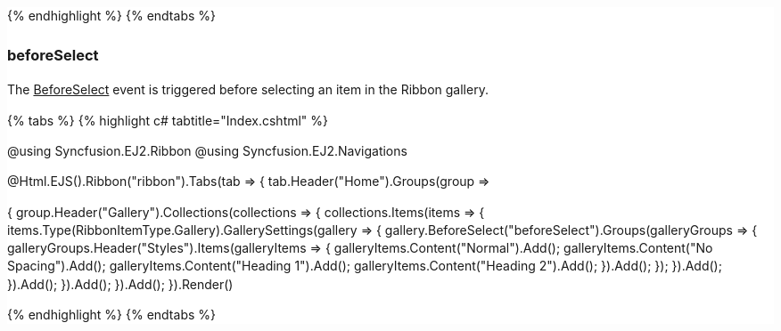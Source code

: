 <script>
  function beforeItemRender() {
    // Your required action here
  }
</script>


{% endhighlight %}
{% endtabs %}

### beforeSelect

The [BeforeSelect](https://help.syncfusion.com/cr/aspnetmvc-js2/Syncfusion.EJ2.Ribbon.RibbonGallerySettings.html#Syncfusion_EJ2_Ribbon_RibbonGallerySettings_BeforeSelect) event is triggered before selecting an item in the Ribbon gallery.

{% tabs %}
{% highlight c# tabtitle="Index.cshtml" %}

@using Syncfusion.EJ2.Ribbon
@using Syncfusion.EJ2.Navigations

@Html.EJS().Ribbon("ribbon").Tabs(tab =>
{
  tab.Header("Home").Groups(group =>

  {
    group.Header("Gallery").Collections(collections =>
    {
      collections.Items(items =>
      {
        items.Type(RibbonItemType.Gallery).GallerySettings(gallery =>
        {
          gallery.BeforeSelect("beforeSelect").Groups(galleryGroups =>
          {
            galleryGroups.Header("Styles").Items(galleryItems =>
            {
              galleryItems.Content("Normal").Add();
              galleryItems.Content("No Spacing").Add();
              galleryItems.Content("Heading 1").Add();
              galleryItems.Content("Heading 2").Add();
            }).Add();
          });
        }).Add();
      }).Add();
    }).Add();
  }).Add();
}).Render()

<script>
  function beforeSelect() {
    // Your required action here
  }
</script>


{% endhighlight %}
{% endtabs %}

